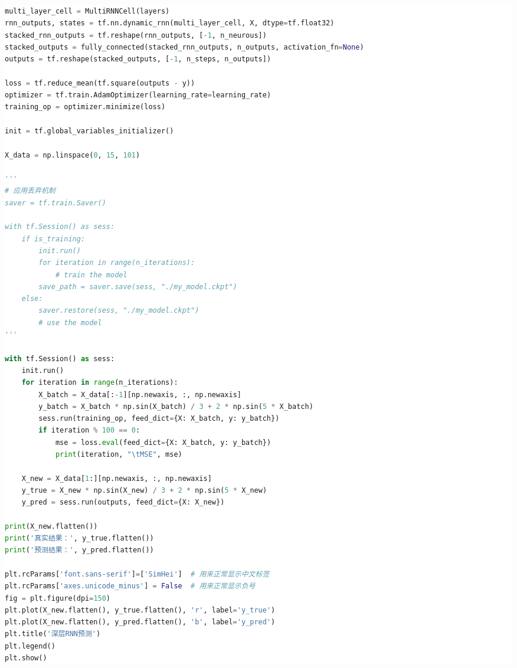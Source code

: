 ```python
multi_layer_cell = MultiRNNCell(layers)
rnn_outputs, states = tf.nn.dynamic_rnn(multi_layer_cell, X, dtype=tf.float32)
stacked_rnn_outputs = tf.reshape(rnn_outputs, [-1, n_neurous])
stacked_outputs = fully_connected(stacked_rnn_outputs, n_outputs, activation_fn=None)
outputs = tf.reshape(stacked_outputs, [-1, n_steps, n_outputs])

loss = tf.reduce_mean(tf.square(outputs - y))
optimizer = tf.train.AdamOptimizer(learning_rate=learning_rate)
training_op = optimizer.minimize(loss)

init = tf.global_variables_initializer()

X_data = np.linspace(0, 15, 101)

'''
# 应用丢弃机制
saver = tf.train.Saver()

with tf.Session() as sess:
    if is_training:
        init.run()
        for iteration in range(n_iterations):
            # train the model
        save_path = saver.save(sess, "./my_model.ckpt")
    else:
        saver.restore(sess, "./my_model.ckpt")
        # use the model
'''

with tf.Session() as sess:
    init.run()
    for iteration in range(n_iterations):
        X_batch = X_data[:-1][np.newaxis, :, np.newaxis]
        y_batch = X_batch * np.sin(X_batch) / 3 + 2 * np.sin(5 * X_batch)
        sess.run(training_op, feed_dict={X: X_batch, y: y_batch})
        if iteration % 100 == 0:
            mse = loss.eval(feed_dict={X: X_batch, y: y_batch})
            print(iteration, "\tMSE", mse)

    X_new = X_data[1:][np.newaxis, :, np.newaxis]
    y_true = X_new * np.sin(X_new) / 3 + 2 * np.sin(5 * X_new)
    y_pred = sess.run(outputs, feed_dict={X: X_new})

print(X_new.flatten())
print('真实结果：', y_true.flatten())
print('预测结果：', y_pred.flatten())

plt.rcParams['font.sans-serif']=['SimHei']  # 用来正常显示中文标签
plt.rcParams['axes.unicode_minus'] = False  # 用来正常显示负号
fig = plt.figure(dpi=150)
plt.plot(X_new.flatten(), y_true.flatten(), 'r', label='y_true')
plt.plot(X_new.flatten(), y_pred.flatten(), 'b', label='y_pred')
plt.title('深层RNN预测')
plt.legend()
plt.show()
```
